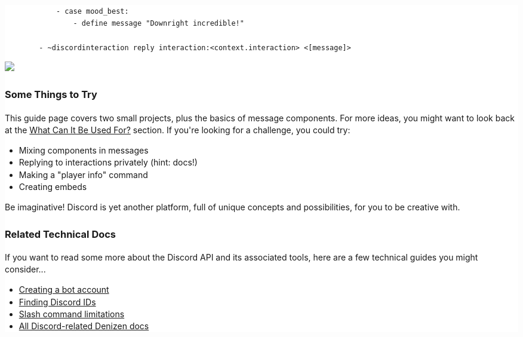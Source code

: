 ```dscript_blue
            - case mood_best:
                - define message "Downright incredible!"

        - ~discordinteraction reply interaction:<context.interaction> <[message]>
```

![](https://cdn.discordapp.com/attachments/533123622093455362/895890729530970132/eVkiFRrVa4.gif)

### Some Things to Try

This guide page covers two small projects, plus the basics of message components. For more ideas, you might want to look back at the [What Can It Be Used For?](#what-can-it-be-used-for?) section. If you're looking for a challenge, you could try:

- Mixing components in messages
- Replying to interactions privately (hint: docs!)
- Making a "player info" command
- Creating embeds

Be imaginative! Discord is yet another platform, full of unique concepts and possibilities, for you to be creative with.

### Related Technical Docs

If you want to read some more about the Discord API and its associated tools, here are a few technical guides you might consider...

- [Creating a bot account](https://discordpy.readthedocs.io/en/stable/discord.html)
- [Finding Discord IDs](https://support.discord.com/hc/en-us/articles/206346498-Where-can-I-find-my-User-Server-Message-ID-)
- [Slash command limitations](https://gist.github.com/MinnDevelopment/b883b078fdb69d0e568249cc8bf37fe9)
- [All Discord-related Denizen docs](https://meta.denizenscript.com/Docs/Search/discord)